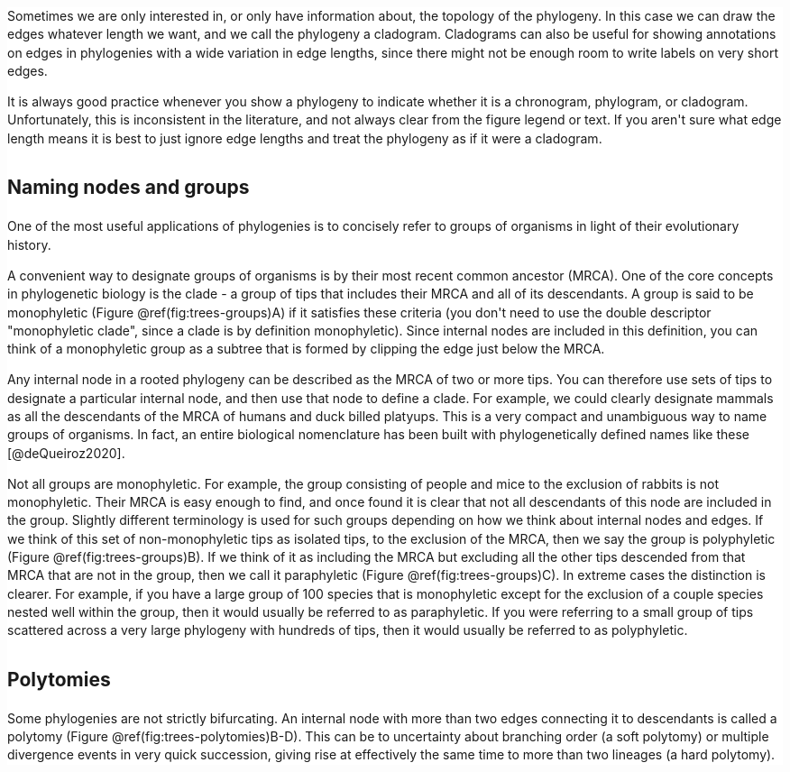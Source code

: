 Sometimes we are only interested in, or only have information about, the topology of the phylogeny. In this case we can draw the edges whatever length we want, and we call the phylogeny a cladogram. Cladograms can also be useful for showing annotations on edges in phylogenies with a wide variation in edge lengths, since there might not be enough room to write labels on very short edges. 

It is always good practice whenever you show a phylogeny to indicate whether it is a chronogram, phylogram, or cladogram. Unfortunately, this is inconsistent in the literature, and not always clear from the figure legend or text. If you aren't sure what edge length means it is best to just ignore edge lengths and treat the phylogeny as if it were a cladogram.

![(\#fig:trees-types)Several types of trees. In a chronogram, edge lengths are scaled according to time. In a phylogram, edge lengths are scaled according to expected amount of evolutionary change, which can differ across characters and edges. In a cladogram, the edge lengths have no meaning. ](phylogenetic_biology_files/figure-latex/trees-types-1.pdf) 


## Naming nodes and groups

One of the most useful applications of phylogenies is to concisely refer to groups of organisms in light of their evolutionary history.

A convenient way to designate groups of organisms is by their most recent common ancestor (MRCA). One of the core concepts in phylogenetic biology is the clade - a group of tips that includes their MRCA and all of its descendants. A group is said to be monophyletic (Figure \@ref(fig:trees-groups)A) if it satisfies these criteria (you don't need to use the double descriptor "monophyletic clade", since a clade is by definition monophyletic). Since internal nodes are included in this definition, you can think of a monophyletic group as a subtree that is formed by clipping the edge just below the MRCA.

![(\#fig:trees-groups)(A) A monophyletic group, *i.e.* a clade. (B) A polyphyletic group. (C) A paraphyletic group that does not include the rabbit.](phylogenetic_biology_files/figure-latex/trees-groups-1.pdf) 

Any internal node in a rooted phylogeny can be described as the MRCA of two or more tips. You can therefore use sets of tips to designate a particular internal node, and then use that node to define a clade. For example, we could clearly designate mammals as all the descendants of the MRCA of humans and duck billed platyups. This is a very compact and unambiguous way to name groups of organisms. In fact, an entire biological nomenclature has been built with phylogenetically defined names like these [@deQueiroz2020].

Not all groups are monophyletic. For example, the group consisting of people and mice to the exclusion of rabbits is not monophyletic. Their MRCA is easy enough to find, and once found it is clear that not all descendants of this node are included in the group. Slightly different terminology is used for such groups depending on how we think about internal nodes and edges. If we think of this set of non-monophyletic tips as isolated tips, to the exclusion of the MRCA, then we say the group is polyphyletic (Figure \@ref(fig:trees-groups)B). If we think of it as including the MRCA but excluding all the other tips descended from that MRCA that are not in the group, then we call it paraphyletic (Figure \@ref(fig:trees-groups)C). In extreme cases the distinction is clearer. For example, if you have a large group of 100 species that is monophyletic except for the exclusion of a couple species nested well within the group, then it would usually be referred to as paraphyletic. If you were referring to a small group of tips scattered across a very large phylogeny with hundreds of tips, then it would usually be referred to as polyphyletic.


## Polytomies

Some phylogenies are not strictly bifurcating. An internal node with more than two edges connecting it to descendants is called a polytomy (Figure \@ref(fig:trees-polytomies)B-D). This can be to uncertainty about branching order (a soft polytomy) or multiple divergence events in very quick succession, giving rise at effectively the same time to more than two lineages (a hard polytomy).
